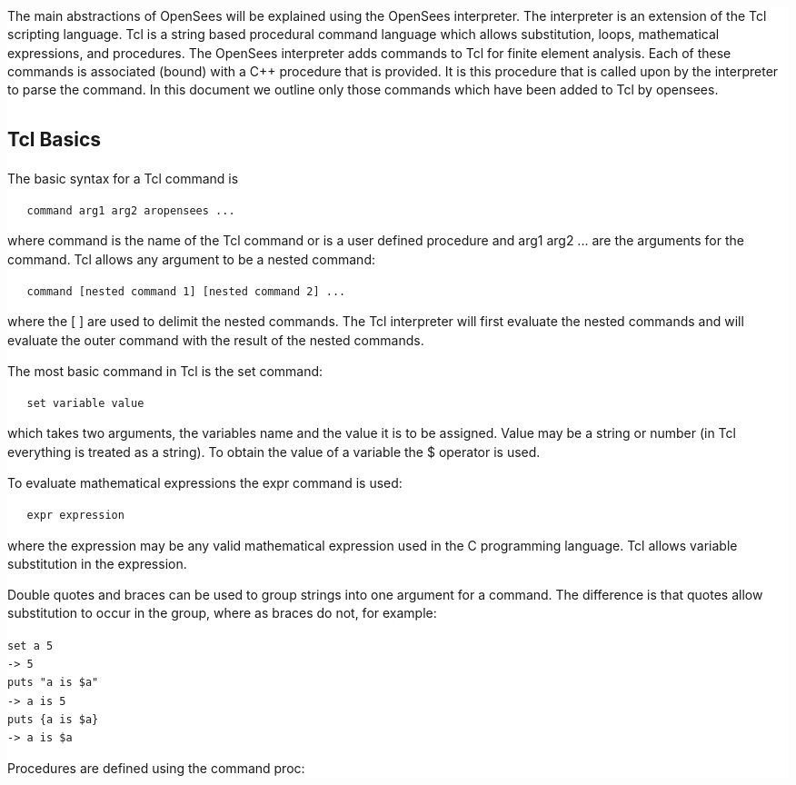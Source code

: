 The main abstractions of OpenSees will be explained using the OpenSees
interpreter. The interpreter is an extension of the Tcl scripting
language. Tcl is a string based procedural command language which allows
substitution, loops, mathematical expressions, and procedures. The
OpenSees interpreter adds commands to Tcl for finite element analysis.
Each of these commands is associated (bound) with a C++ procedure that
is provided. It is this procedure that is called upon by the interpreter
to parse the command. In this document we outline only those commands
which have been added to Tcl by opensees.

## Tcl Basics

The basic syntax for a Tcl command is

       command arg1 arg2 aropensees ...

where command is the name of the Tcl command or is a user defined
procedure and arg1 arg2 \... are the arguments for the command. Tcl
allows any argument to be a nested command:

       command [nested command 1] [nested command 2] ...

where the \[ \] are used to delimit the nested commands. The Tcl
interpreter will first evaluate the nested commands and will evaluate
the outer command with the result of the nested commands.

The most basic command in Tcl is the set command:

       set variable value

which takes two arguments, the variables name and the value it is to be
assigned. Value may be a string or number (in Tcl everything is treated
as a string). To obtain the value of a variable the $\$$ operator is
used.

To evaluate mathematical expressions the expr command is used:

       expr expression

where the expression may be any valid mathematical expression used in
the C programming language. Tcl allows variable substitution in the
expression.

Double quotes and braces can be used to group strings into one argument
for a command. The difference is that quotes allow substitution to occur
in the group, where as braces do not, for example:

```{.tcl}
set a 5
-> 5
puts "a is $a"
-> a is 5
puts {a is $a}
-> a is $a
```

Procedures are defined using the command proc:
